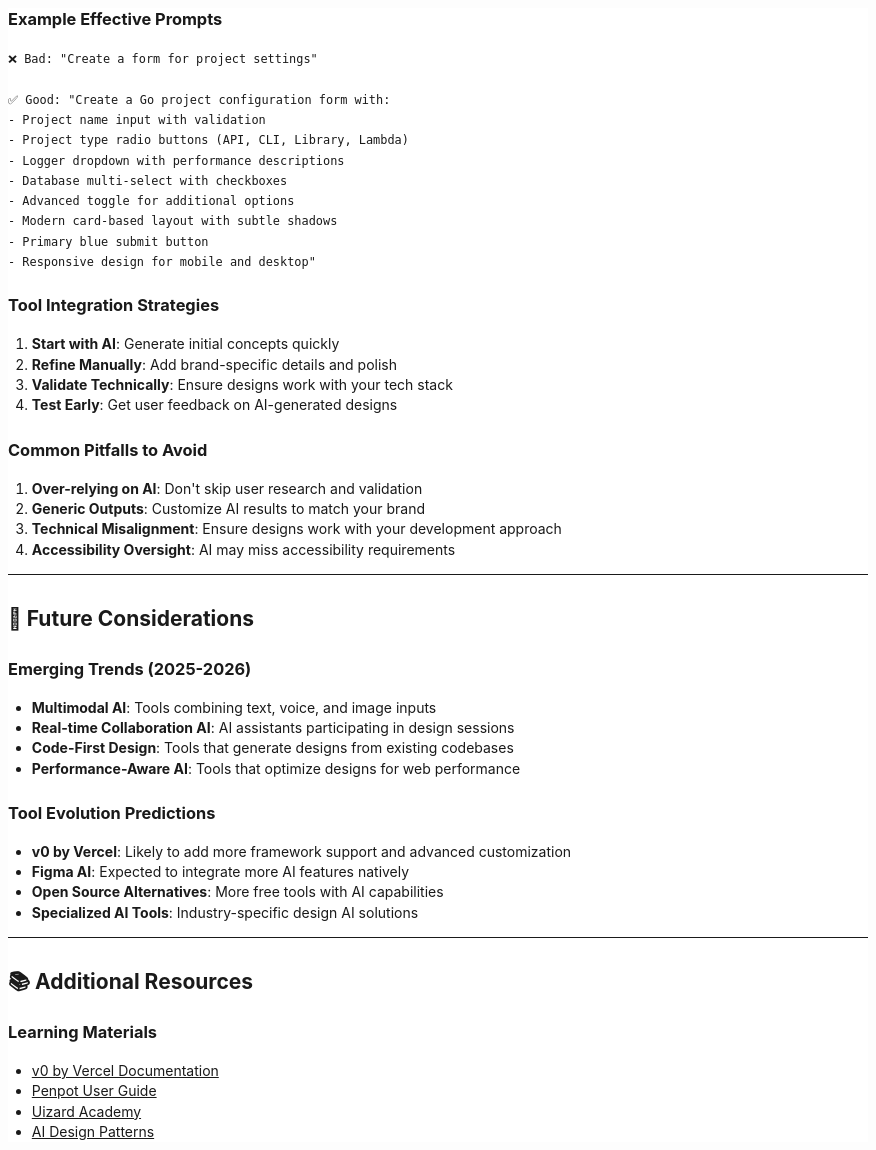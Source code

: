 ### **Example Effective Prompts**
```
❌ Bad: "Create a form for project settings"

✅ Good: "Create a Go project configuration form with:
- Project name input with validation
- Project type radio buttons (API, CLI, Library, Lambda)
- Logger dropdown with performance descriptions
- Database multi-select with checkboxes
- Advanced toggle for additional options
- Modern card-based layout with subtle shadows
- Primary blue submit button
- Responsive design for mobile and desktop"
```

### **Tool Integration Strategies**
1. **Start with AI**: Generate initial concepts quickly
2. **Refine Manually**: Add brand-specific details and polish
3. **Validate Technically**: Ensure designs work with your tech stack
4. **Test Early**: Get user feedback on AI-generated designs

### **Common Pitfalls to Avoid**
1. **Over-relying on AI**: Don't skip user research and validation
2. **Generic Outputs**: Customize AI results to match your brand
3. **Technical Misalignment**: Ensure designs work with your development approach
4. **Accessibility Oversight**: AI may miss accessibility requirements

---

## 🔮 Future Considerations

### **Emerging Trends (2025-2026)**
- **Multimodal AI**: Tools combining text, voice, and image inputs
- **Real-time Collaboration AI**: AI assistants participating in design sessions
- **Code-First Design**: Tools that generate designs from existing codebases
- **Performance-Aware AI**: Tools that optimize designs for web performance

### **Tool Evolution Predictions**
- **v0 by Vercel**: Likely to add more framework support and advanced customization
- **Figma AI**: Expected to integrate more AI features natively
- **Open Source Alternatives**: More free tools with AI capabilities
- **Specialized AI Tools**: Industry-specific design AI solutions

---

## 📚 Additional Resources

### **Learning Materials**
- [v0 by Vercel Documentation](https://v0.dev/docs)
- [Penpot User Guide](https://penpot.app/user-guide)
- [Uizard Academy](https://uizard.io/academy/)
- [AI Design Patterns](https://www.aidp.app/)
